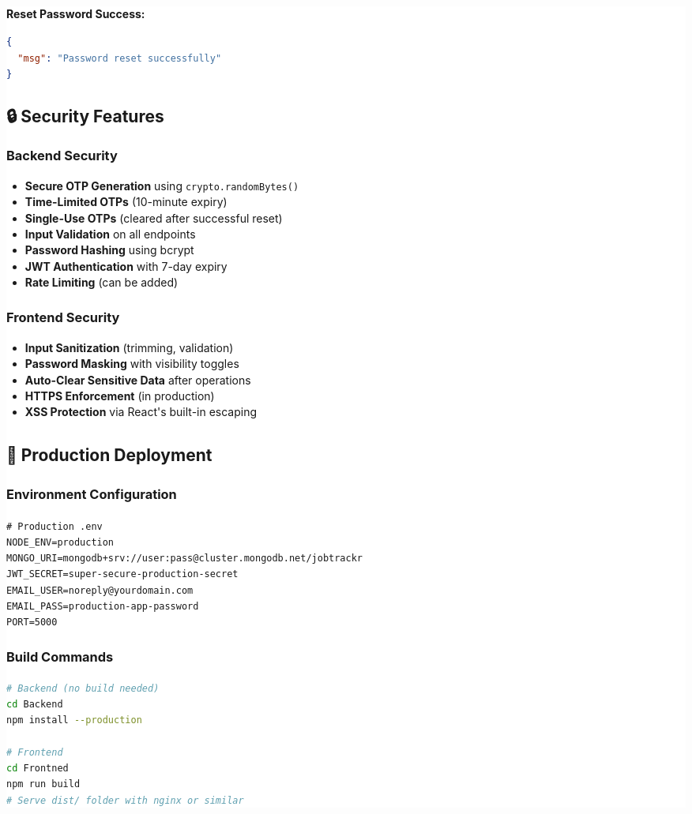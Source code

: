 **Reset Password Success:**
```json
{
  "msg": "Password reset successfully"
}
```

## 🔒 Security Features

### Backend Security
- **Secure OTP Generation** using `crypto.randomBytes()`
- **Time-Limited OTPs** (10-minute expiry)
- **Single-Use OTPs** (cleared after successful reset)
- **Input Validation** on all endpoints
- **Password Hashing** using bcrypt
- **JWT Authentication** with 7-day expiry
- **Rate Limiting** (can be added)

### Frontend Security
- **Input Sanitization** (trimming, validation)
- **Password Masking** with visibility toggles
- **Auto-Clear Sensitive Data** after operations
- **HTTPS Enforcement** (in production)
- **XSS Protection** via React's built-in escaping

## 🚀 Production Deployment

### Environment Configuration
```env
# Production .env
NODE_ENV=production
MONGO_URI=mongodb+srv://user:pass@cluster.mongodb.net/jobtrackr
JWT_SECRET=super-secure-production-secret
EMAIL_USER=noreply@yourdomain.com
EMAIL_PASS=production-app-password
PORT=5000
```

### Build Commands
```bash
# Backend (no build needed)
cd Backend
npm install --production

# Frontend
cd Frontned
npm run build
# Serve dist/ folder with nginx or similar
```
